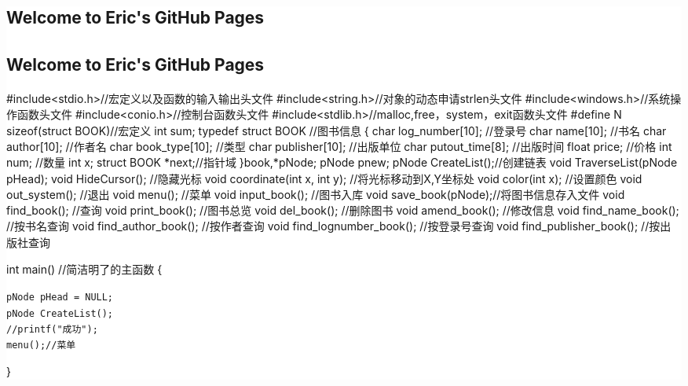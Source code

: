 ## Welcome to Eric's GitHub Pages
## Welcome to Eric's GitHub Pages

#include<stdio.h>//宏定义以及函数的输入输出头文件
#include<string.h>//对象的动态申请strlen头文件
#include<windows.h>//系统操作函数头文件
#include<conio.h>//控制台函数头文件
#include<stdlib.h>//malloc,free，system，exit函数头文件
#define N sizeof(struct BOOK)//宏定义
int sum;
typedef struct BOOK        //图书信息
{
	char log_number[10];   //登录号
	char name[10];     //书名
	char author[10];    //作者名
	char book_type[10];      //类型
	char publisher[10];  //出版单位
	char putout_time[8];        //出版时间
	float price;       //价格
	int num;         //数量
	int x;
	struct BOOK *next;//指针域
}book,*pNode;
pNode pnew;
pNode CreateList();//创建链表
void TraverseList(pNode pHead);
void HideCursor();    //隐藏光标
void coordinate(int x, int y);   //将光标移动到X,Y坐标处
void color(int x);     //设置颜色
void out_system();             //退出
void menu();           //菜单
void input_book();     //图书入库
void save_book(pNode);//将图书信息存入文件
void find_book();      //查询
void print_book();    //图书总览
void del_book();     //删除图书
void amend_book();    //修改信息
void find_name_book();  //按书名查询
void find_author_book(); //按作者查询
void find_lognumber_book();  //按登录号查询
void find_publisher_book();  //按出版社查询

int main()   //简洁明了的主函数
{

    pNode pHead = NULL;
    pNode CreateList();
    //printf("成功");
	menu();//菜单
}
